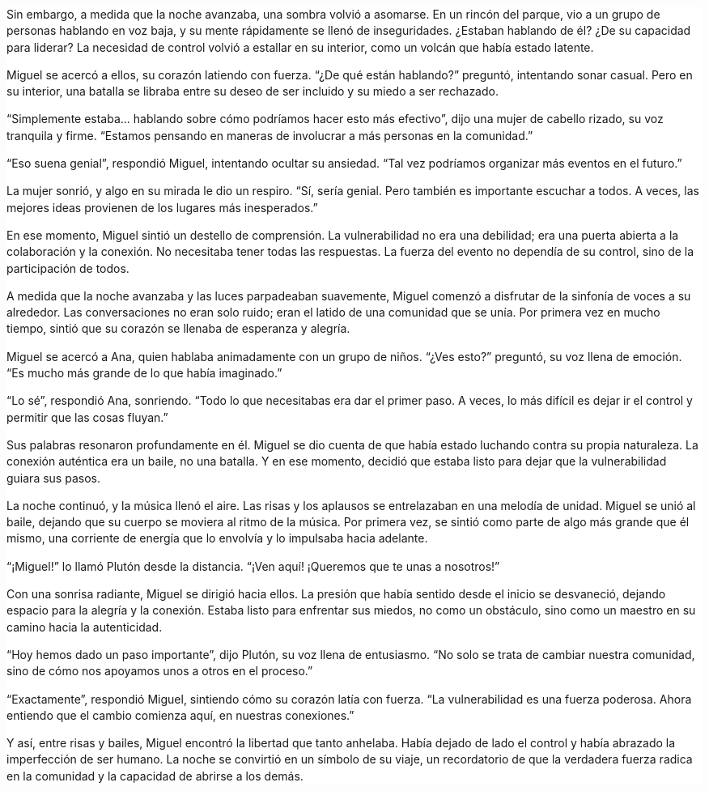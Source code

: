 Sin embargo, a medida que la noche avanzaba, una sombra volvió a asomarse. En un rincón del parque, vio a un grupo de personas hablando en voz baja, y su mente rápidamente se llenó de inseguridades. ¿Estaban hablando de él? ¿De su capacidad para liderar? La necesidad de control volvió a estallar en su interior, como un volcán que había estado latente.

Miguel se acercó a ellos, su corazón latiendo con fuerza. “¿De qué están hablando?” preguntó, intentando sonar casual. Pero en su interior, una batalla se libraba entre su deseo de ser incluido y su miedo a ser rechazado.

“Simplemente estaba... hablando sobre cómo podríamos hacer esto más efectivo”, dijo una mujer de cabello rizado, su voz tranquila y firme. “Estamos pensando en maneras de involucrar a más personas en la comunidad.”

“Eso suena genial”, respondió Miguel, intentando ocultar su ansiedad. “Tal vez podríamos organizar más eventos en el futuro.”

La mujer sonrió, y algo en su mirada le dio un respiro. “Sí, sería genial. Pero también es importante escuchar a todos. A veces, las mejores ideas provienen de los lugares más inesperados.”

En ese momento, Miguel sintió un destello de comprensión. La vulnerabilidad no era una debilidad; era una puerta abierta a la colaboración y la conexión. No necesitaba tener todas las respuestas. La fuerza del evento no dependía de su control, sino de la participación de todos.

A medida que la noche avanzaba y las luces parpadeaban suavemente, Miguel comenzó a disfrutar de la sinfonía de voces a su alrededor. Las conversaciones no eran solo ruido; eran el latido de una comunidad que se unía. Por primera vez en mucho tiempo, sintió que su corazón se llenaba de esperanza y alegría. 

Miguel se acercó a Ana, quien hablaba animadamente con un grupo de niños. “¿Ves esto?” preguntó, su voz llena de emoción. “Es mucho más grande de lo que había imaginado.”

“Lo sé”, respondió Ana, sonriendo. “Todo lo que necesitabas era dar el primer paso. A veces, lo más difícil es dejar ir el control y permitir que las cosas fluyan.”

Sus palabras resonaron profundamente en él. Miguel se dio cuenta de que había estado luchando contra su propia naturaleza. La conexión auténtica era un baile, no una batalla. Y en ese momento, decidió que estaba listo para dejar que la vulnerabilidad guiara sus pasos.

La noche continuó, y la música llenó el aire. Las risas y los aplausos se entrelazaban en una melodía de unidad. Miguel se unió al baile, dejando que su cuerpo se moviera al ritmo de la música. Por primera vez, se sintió como parte de algo más grande que él mismo, una corriente de energía que lo envolvía y lo impulsaba hacia adelante.

“¡Miguel!” lo llamó Plutón desde la distancia. “¡Ven aquí! ¡Queremos que te unas a nosotros!”

Con una sonrisa radiante, Miguel se dirigió hacia ellos. La presión que había sentido desde el inicio se desvaneció, dejando espacio para la alegría y la conexión. Estaba listo para enfrentar sus miedos, no como un obstáculo, sino como un maestro en su camino hacia la autenticidad.

“Hoy hemos dado un paso importante”, dijo Plutón, su voz llena de entusiasmo. “No solo se trata de cambiar nuestra comunidad, sino de cómo nos apoyamos unos a otros en el proceso.”

“Exactamente”, respondió Miguel, sintiendo cómo su corazón latía con fuerza. “La vulnerabilidad es una fuerza poderosa. Ahora entiendo que el cambio comienza aquí, en nuestras conexiones.”

Y así, entre risas y bailes, Miguel encontró la libertad que tanto anhelaba. Había dejado de lado el control y había abrazado la imperfección de ser humano. La noche se convirtió en un símbolo de su viaje, un recordatorio de que la verdadera fuerza radica en la comunidad y la capacidad de abrirse a los demás.
